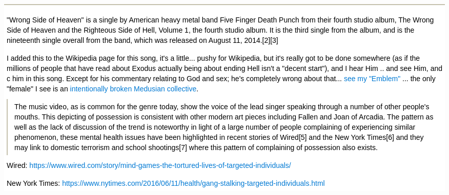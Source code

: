 <hr style="background: rgb(197, 193, 173); border: 0px; color: transparent; font-family: helvetica, arial, sans-serif; height: 2px; margin-left: 0px; margin-right: 0px; padding: 0px; text-align: left;" />
<div style="color: black; font-family: &quot;helvetica&quot; , &quot;arial&quot; , sans-serif; font-size: 1em; line-height: 1.42857em; margin: 0.357143em 0px; padding: 5px;">
<div style="text-align: left;">&quot;Wrong Side of Heaven&quot; is a single by American heavy metal band Five Finger Death Punch from their fourth studio album, The Wrong Side of Heaven and the Righteous Side of Hell, Volume 1, the fourth studio album. It is the third single from the album, and is the nineteenth single overall from the band, which was released on August 11, 2014.[2][3]</div>
</div>

<div style="color: black; font-family: &quot;helvetica&quot; , &quot;arial&quot; , sans-serif; font-size: 1em; line-height: 1.42857em; margin: 0.357143em 0px; padding: 5px;">
<div style="text-align: left;">I added this to the Wikipedia page for this song, it&#39;s a little... pushy for Wikipedia, but it&#39;s really got to be done somewhere (as if the millions of people that have read about Exodus actually being about ending Hell isn&#39;t a &quot;decent start&quot;), and I hear Him .. and see Him, and c him in this song. Except for his commentary relating to God and sex; he&#39;s completely wrong about that...&nbsp;<a href="./SINGLEPTO.html" style="color: #0079d3; font-family: 'helvetica' , 'arial' , sans-serif; margin-left: 0px; margin-right: 0px; margin-top: 0px; text-decoration: none;">see my &quot;Emblem&quot;</a>&nbsp;... the only &quot;female&quot; I see is an&nbsp;<a href="./NASHOWER.html" style="color: #0079d3; font-family: 'helvetica' , 'arial' , sans-serif; margin-bottom: 0px; margin-left: 0px; margin-right: 0px; text-decoration: none;">intentionally broken Medusian collective</a>.</div>
</div>

<blockquote style="border-left: 2px solid #c5c1ad; color: #4f4f4f; font-family: 'helvetica' , 'arial' , sans-serif; margin: 0.357143em 0px 0.357143em 5px; padding: 0px 8px;">
<div style="color: black; font-family: &quot;helvetica&quot; , &quot;arial&quot; , sans-serif; font-size: 1em; line-height: 1.42857em; margin: 0px; padding: 5px;">
<div style="text-align: left;">The music video, as is common for the genre today, show the voice of the lead singer speaking through a number of other people&#39;s mouths. This depicting of possession is consistent with other modern art pieces including Fallen and Joan of Arcadia. The pattern as well as the lack of discussion of the trend is noteworthy in light of a large number of people complaining of experiencing similar phenomenon, these mental health issues have been highlighted in recent stories of Wired[5] and the New York Times[6] and they may link to domestic terrorism and school shootings[7] where this pattern of complaining of possession also exists.</div>
</div>
</blockquote>

<div style="color: black; font-family: &quot;helvetica&quot; , &quot;arial&quot; , sans-serif; font-size: 1em; line-height: 1.42857em; margin: 0.357143em 0px; padding: 5px;">
<div style="text-align: left;">Wired:&nbsp;<a href="https://www.wired.com/story/mind-games-the-tortured-lives-of-targeted-individuals/" style="color: #0079d3; font-family: 'helvetica' , 'arial' , sans-serif; margin: 0px; text-decoration: none;">https://www.wired.com/story/mind-games-the-tortured-lives-of-targeted-individuals/</a></div>
</div>

<div style="color: black; font-family: &quot;helvetica&quot; , &quot;arial&quot; , sans-serif; font-size: 1em; line-height: 1.42857em; margin: 0.357143em 0px; padding: 5px;">
<div style="text-align: left;">New York Times:&nbsp;<a href="https://www.nytimes.com/2016/06/11/health/gang-stalking-targeted-individuals.html" style="color: #0079d3; font-family: 'helvetica' , 'arial' , sans-serif; margin: 0px; text-decoration: none;">https://www.nytimes.com/2016/06/11/health/gang-stalking-targeted-individuals.html</a></div>
</div>
